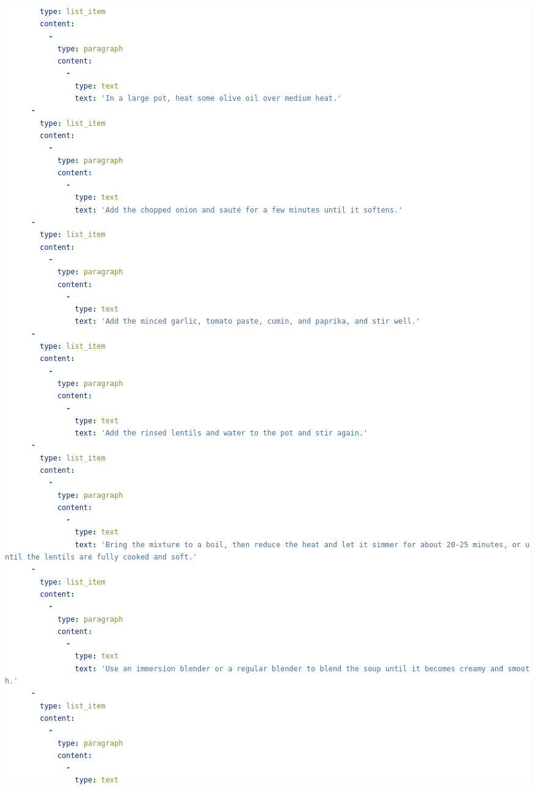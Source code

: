 ```yaml
        type: list_item
        content:
          -
            type: paragraph
            content:
              -
                type: text
                text: 'In a large pot, heat some olive oil over medium heat.'
      -
        type: list_item
        content:
          -
            type: paragraph
            content:
              -
                type: text
                text: 'Add the chopped onion and sauté for a few minutes until it softens.'
      -
        type: list_item
        content:
          -
            type: paragraph
            content:
              -
                type: text
                text: 'Add the minced garlic, tomato paste, cumin, and paprika, and stir well.'
      -
        type: list_item
        content:
          -
            type: paragraph
            content:
              -
                type: text
                text: 'Add the rinsed lentils and water to the pot and stir again.'
      -
        type: list_item
        content:
          -
            type: paragraph
            content:
              -
                type: text
                text: 'Bring the mixture to a boil, then reduce the heat and let it simmer for about 20-25 minutes, or until the lentils are fully cooked and soft.'
      -
        type: list_item
        content:
          -
            type: paragraph
            content:
              -
                type: text
                text: 'Use an immersion blender or a regular blender to blend the soup until it becomes creamy and smooth.'
      -
        type: list_item
        content:
          -
            type: paragraph
            content:
              -
                type: text
```